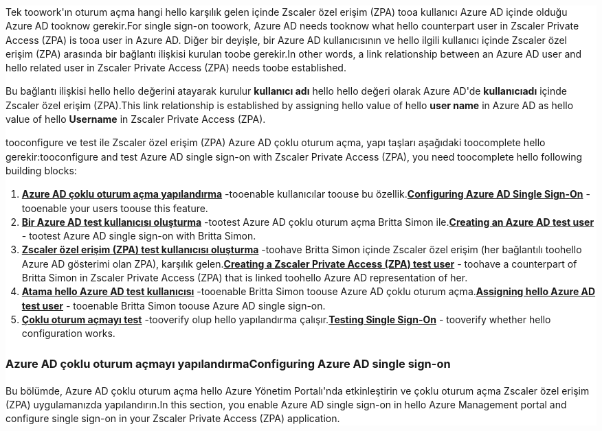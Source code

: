 <span data-ttu-id="a15e3-139">Tek toowork'ın oturum açma hangi hello karşılık gelen içinde Zscaler özel erişim (ZPA) tooa kullanıcı Azure AD içinde olduğu Azure AD tooknow gerekir.</span><span class="sxs-lookup"><span data-stu-id="a15e3-139">For single sign-on toowork, Azure AD needs tooknow what hello counterpart user in Zscaler Private Access (ZPA) is tooa user in Azure AD.</span></span> <span data-ttu-id="a15e3-140">Diğer bir deyişle, bir Azure AD kullanıcısının ve hello ilgili kullanıcı içinde Zscaler özel erişim (ZPA) arasında bir bağlantı ilişkisi kurulan toobe gerekir.</span><span class="sxs-lookup"><span data-stu-id="a15e3-140">In other words, a link relationship between an Azure AD user and hello related user in Zscaler Private Access (ZPA) needs toobe established.</span></span>

<span data-ttu-id="a15e3-141">Bu bağlantı ilişkisi hello hello değerini atayarak kurulur **kullanıcı adı** hello hello değeri olarak Azure AD'de **kullanıcıadı** içinde Zscaler özel erişim (ZPA).</span><span class="sxs-lookup"><span data-stu-id="a15e3-141">This link relationship is established by assigning hello value of hello **user name** in Azure AD as hello value of hello **Username** in Zscaler Private Access (ZPA).</span></span>

<span data-ttu-id="a15e3-142">tooconfigure ve test ile Zscaler özel erişim (ZPA) Azure AD çoklu oturum açma, yapı taşları aşağıdaki toocomplete hello gerekir:</span><span class="sxs-lookup"><span data-stu-id="a15e3-142">tooconfigure and test Azure AD single sign-on with Zscaler Private Access (ZPA), you need toocomplete hello following building blocks:</span></span>

1. <span data-ttu-id="a15e3-143">**[Azure AD çoklu oturum açma yapılandırma](#configuring-azure-ad-single-sign-on)**  -tooenable kullanıcılar toouse bu özellik.</span><span class="sxs-lookup"><span data-stu-id="a15e3-143">**[Configuring Azure AD Single Sign-On](#configuring-azure-ad-single-sign-on)** - tooenable your users toouse this feature.</span></span>
2. <span data-ttu-id="a15e3-144">**[Bir Azure AD test kullanıcısı oluşturma](#creating-an-azure-ad-test-user)**  -tootest Azure AD çoklu oturum açma Britta Simon ile.</span><span class="sxs-lookup"><span data-stu-id="a15e3-144">**[Creating an Azure AD test user](#creating-an-azure-ad-test-user)** - tootest Azure AD single sign-on with Britta Simon.</span></span>
3. <span data-ttu-id="a15e3-145">**[Zscaler özel erişim (ZPA) test kullanıcısı oluşturma](#creating-a-zscaler-private-access-(zpa)-test-user)**  -toohave Britta Simon içinde Zscaler özel erişim (her bağlantılı toohello Azure AD gösterimi olan ZPA), karşılık gelen.</span><span class="sxs-lookup"><span data-stu-id="a15e3-145">**[Creating a Zscaler Private Access (ZPA) test user](#creating-a-zscaler-private-access-(zpa)-test-user)** - toohave a counterpart of Britta Simon in Zscaler Private Access (ZPA) that is linked toohello Azure AD representation of her.</span></span>
4. <span data-ttu-id="a15e3-146">**[Atama hello Azure AD test kullanıcısı](#assigning-the-azure-ad-test-user)**  -tooenable Britta Simon toouse Azure AD çoklu oturum açma.</span><span class="sxs-lookup"><span data-stu-id="a15e3-146">**[Assigning hello Azure AD test user](#assigning-the-azure-ad-test-user)** - tooenable Britta Simon toouse Azure AD single sign-on.</span></span>
5. <span data-ttu-id="a15e3-147">**[Çoklu oturum açmayı test](#testing-single-sign-on)**  -tooverify olup hello yapılandırma çalışır.</span><span class="sxs-lookup"><span data-stu-id="a15e3-147">**[Testing Single Sign-On](#testing-single-sign-on)** - tooverify whether hello configuration works.</span></span>

### <a name="configuring-azure-ad-single-sign-on"></a><span data-ttu-id="a15e3-148">Azure AD çoklu oturum açmayı yapılandırma</span><span class="sxs-lookup"><span data-stu-id="a15e3-148">Configuring Azure AD single sign-on</span></span>

<span data-ttu-id="a15e3-149">Bu bölümde, Azure AD çoklu oturum açma hello Azure Yönetim Portalı'nda etkinleştirin ve çoklu oturum açma Zscaler özel erişim (ZPA) uygulamanızda yapılandırın.</span><span class="sxs-lookup"><span data-stu-id="a15e3-149">In this section, you enable Azure AD single sign-on in hello Azure Management portal and configure single sign-on in your Zscaler Private Access (ZPA) application.</span></span>
